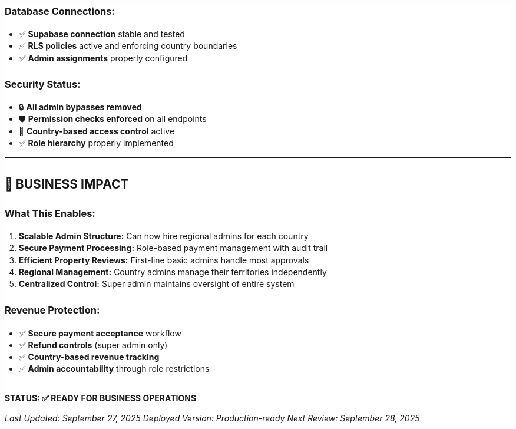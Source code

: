 ### **Database Connections:**
- ✅ **Supabase connection** stable and tested
- ✅ **RLS policies** active and enforcing country boundaries
- ✅ **Admin assignments** properly configured

### **Security Status:**
- 🔒 **All admin bypasses removed**
- 🛡️ **Permission checks enforced** on all endpoints
- 🔐 **Country-based access control** active
- ✅ **Role hierarchy** properly implemented

---

## 🎯 BUSINESS IMPACT

### **What This Enables:**
1. **Scalable Admin Structure:** Can now hire regional admins for each country
2. **Secure Payment Processing:** Role-based payment management with audit trail
3. **Efficient Property Reviews:** First-line basic admins handle most approvals
4. **Regional Management:** Country admins manage their territories independently
5. **Centralized Control:** Super admin maintains oversight of entire system

### **Revenue Protection:**
- ✅ **Secure payment acceptance** workflow
- ✅ **Refund controls** (super admin only)
- ✅ **Country-based revenue tracking**
- ✅ **Admin accountability** through role restrictions

---

**STATUS: ✅ READY FOR BUSINESS OPERATIONS**

*Last Updated: September 27, 2025*
*Deployed Version: Production-ready*
*Next Review: September 28, 2025*